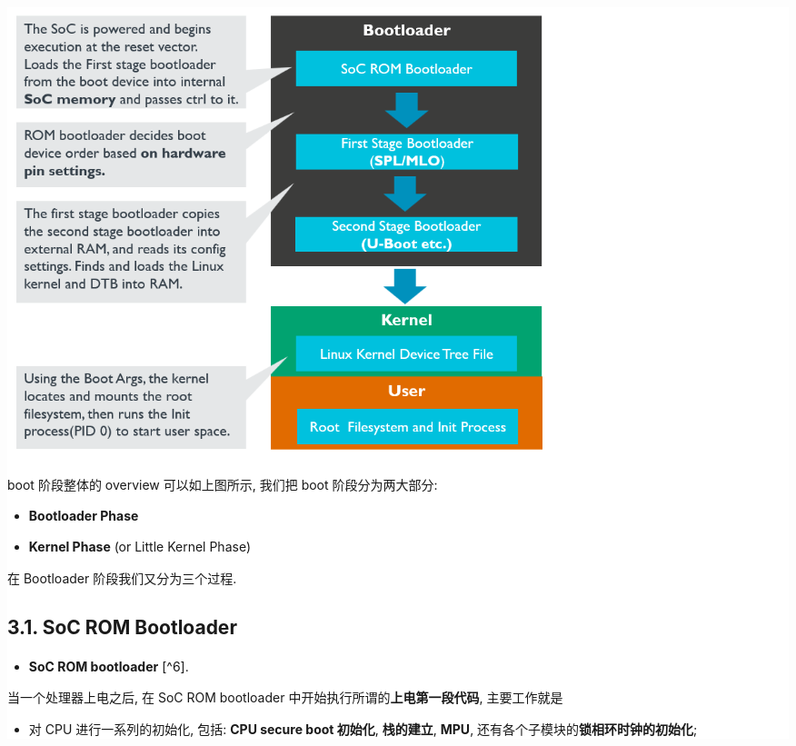 <img src="./images/2025-02-16-19-38-15.png" width="70%" />
</div>

boot 阶段整体的 overview 可以如上图所示, 我们把 boot 阶段分为两大部分:

* **Bootloader Phase**

* **Kernel Phase** (or Little Kernel Phase)

在 Bootloader 阶段我们又分为三个过程.

## 3.1. SoC ROM Bootloader

* **SoC ROM bootloader** [^6].

当一个处理器上电之后, 在 SoC ROM bootloader 中开始执行所谓的**上电第一段代码**, 主要工作就是

* 对 CPU 进行一系列的初始化, 包括: **CPU secure boot 初始化**, **栈的建立**, **MPU**, 还有各个子模块的**锁相环时钟的初始化**;
